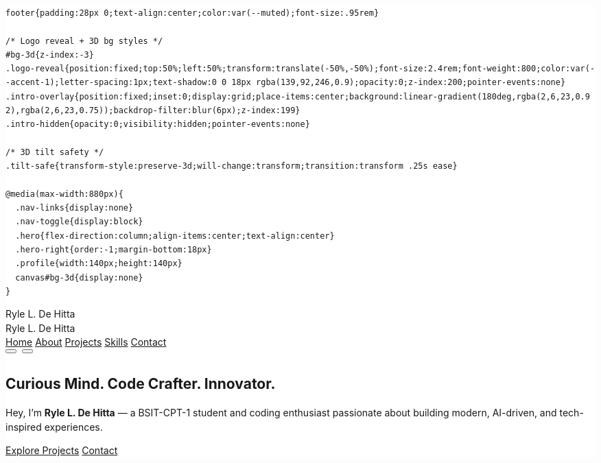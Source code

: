     footer{padding:28px 0;text-align:center;color:var(--muted);font-size:.95rem}

    /* Logo reveal + 3D bg styles */
    #bg-3d{z-index:-3}
    .logo-reveal{position:fixed;top:50%;left:50%;transform:translate(-50%,-50%);font-size:2.4rem;font-weight:800;color:var(--accent-1);letter-spacing:1px;text-shadow:0 0 18px rgba(139,92,246,0.9);opacity:0;z-index:200;pointer-events:none}
    .intro-overlay{position:fixed;inset:0;display:grid;place-items:center;background:linear-gradient(180deg,rgba(2,6,23,0.92),rgba(2,6,23,0.75));backdrop-filter:blur(6px);z-index:199}
    .intro-hidden{opacity:0;visibility:hidden;pointer-events:none}

    /* 3D tilt safety */
    .tilt-safe{transform-style:preserve-3d;will-change:transform;transition:transform .25s ease}

    @media(max-width:880px){
      .nav-links{display:none}
      .nav-toggle{display:block}
      .hero{flex-direction:column;align-items:center;text-align:center}
      .hero-right{order:-1;margin-bottom:18px}
      .profile{width:140px;height:140px}
      canvas#bg-3d{display:none}
    }
  </style>
</head>
<body data-theme="dark">
  
  <canvas id="bg-3d" aria-hidden="true"></canvas>
  
  <canvas id="particles" aria-hidden="true"></canvas>

  
  <div class="logo-reveal" id="logoReveal">Ryle L. De Hitta</div>

  <nav class="page" role="navigation" aria-label="Main navigation">
    <div class="logo">Ryle L. De Hitta</div>
    <div class="nav-links" id="navLinks">
      <a class="nav-link" href="#home">Home</a>
      <a class="nav-link" href="#about">About</a>
      <a class="nav-link" href="#projects">Projects</a>
      <a class="nav-link" href="#skills">Skills</a>
      <a class="nav-link" href="#contact">Contact</a>
    </div>
    <div style="display:flex;gap:8px;align-items:center">
      <button class="theme-toggle" id="themeToggle" aria-label="Toggle theme"><i class="fa-solid fa-sun"></i></button>
      <button class="nav-toggle" id="navToggle" aria-label="Toggle menu" aria-expanded="false"><i class="fa-solid fa-bars"></i></button>
    </div>
  </nav>

  <main class="page" id="home">
    <section class="hero" id="heroSection">
      <div class="hero-left">
        <h1>Curious Mind. Code Crafter. Innovator.</h1>
        <p>Hey, I’m <strong>Ryle L. De Hitta</strong> — a BSIT-CPT-1 student and coding enthusiast passionate about building modern, AI-driven, and tech-inspired experiences.</p>
        <div class="hero-cta">
          <a class="btn btn-primary" href="#projects"><i class="fa-solid fa-rocket"></i> Explore Projects</a>
          <a class="btn btn-outline" href="#contact"><i class="fa-solid fa-paper-plane"></i> Contact</a>
        </div>
      </div>
      <div class="hero-right">
        <div class="profile" role="img" aria-label="Profile image">